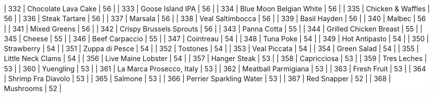 | 332   | Chocolate Lava Cake                                                | 56    |
| 333   | Goose Island IPA                                                   | 56    |
| 334   | Blue Moon Belgian White                                            | 56    |
| 335   | Chicken & Waffles                                                  | 56    |
| 336   | Steak Tartare                                                      | 56    |
| 337   | Marsala                                                            | 56    |
| 338   | Veal Saltimbocca                                                   | 56    |
| 339   | Basil Hayden                                                       | 56    |
| 340   | Malbec                                                             | 56    |
| 341   | Mixed Greens                                                       | 56    |
| 342   | Crispy Brussels Sprouts                                            | 56    |
| 343   | Panna Cotta                                                        | 55    |
| 344   | Grilled Chicken Breast                                             | 55    |
| 345   | Cheese                                                             | 55    |
| 346   | Beef Carpaccio                                                     | 55    |
| 347   | Cointreau                                                          | 54    |
| 348   | Tuna Poke                                                          | 54    |
| 349   | Hot Antipasto                                                      | 54    |
| 350   | Strawberry                                                         | 54    |
| 351   | Zuppa di Pesce                                                     | 54    |
| 352   | Tostones                                                           | 54    |
| 353   | Veal Piccata                                                       | 54    |
| 354   | Green Salad                                                        | 54    |
| 355   | Little Neck Clams                                                  | 54    |
| 356   | Live Maine Lobster                                                 | 54    |
| 357   | Hanger Steak                                                       | 53    |
| 358   | Capricciosa                                                        | 53    |
| 359   | Tres Leches                                                        | 53    |
| 360   | Yuengling                                                          | 53    |
| 361   | La Marca Prosecco, Italy                                           | 53    |
| 362   | Meatball Parmigiana                                                | 53    |
| 363   | Fresh Fruit                                                        | 53    |
| 364   | Shrimp Fra Diavolo                                                 | 53    |
| 365   | Salmone                                                            | 53    |
| 366   | Perrier Sparkling Water                                            | 53    |
| 367   | Red Snapper                                                        | 52    |
| 368   | Mushrooms                                                          | 52    |
